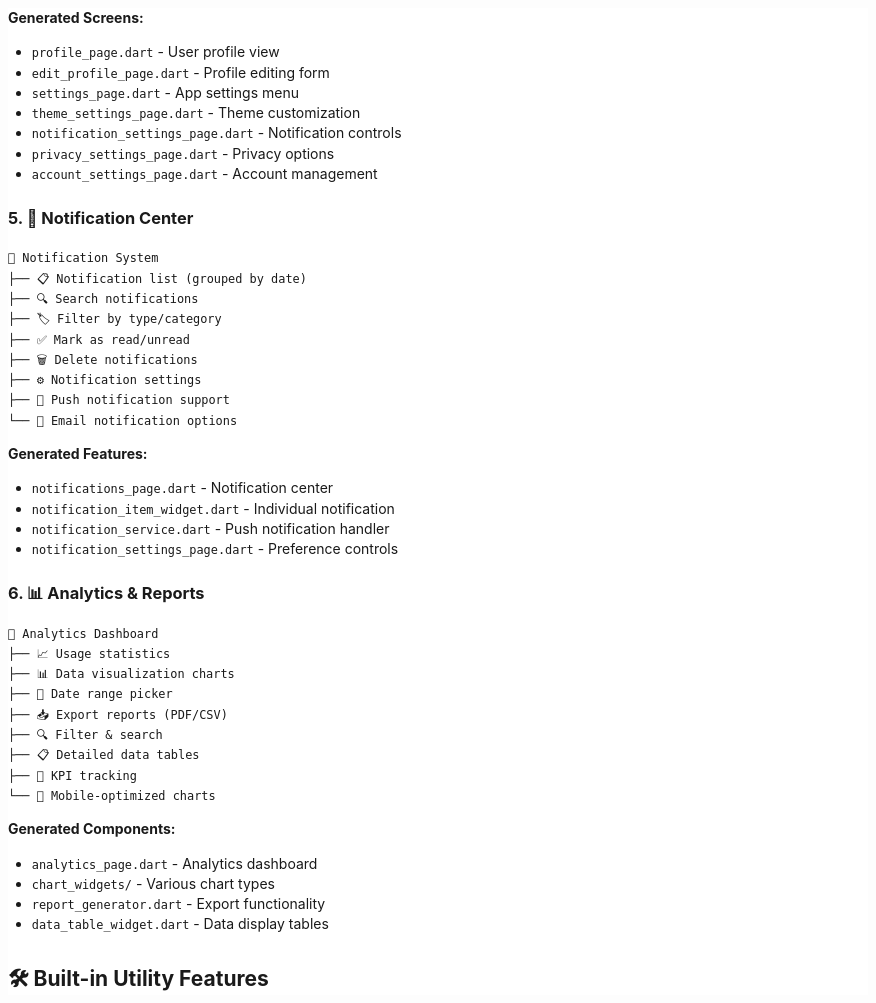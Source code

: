 **Generated Screens:**

- `profile_page.dart` - User profile view
- `edit_profile_page.dart` - Profile editing form
- `settings_page.dart` - App settings menu
- `theme_settings_page.dart` - Theme customization
- `notification_settings_page.dart` - Notification controls
- `privacy_settings_page.dart` - Privacy options
- `account_settings_page.dart` - Account management

### **5. 🔔 Notification Center**

```
📱 Notification System
├── 📋 Notification list (grouped by date)
├── 🔍 Search notifications
├── 🏷️ Filter by type/category
├── ✅ Mark as read/unread
├── 🗑️ Delete notifications
├── ⚙️ Notification settings
├── 📱 Push notification support
└── 📧 Email notification options
```

**Generated Features:**

- `notifications_page.dart` - Notification center
- `notification_item_widget.dart` - Individual notification
- `notification_service.dart` - Push notification handler
- `notification_settings_page.dart` - Preference controls

### **6. 📊 Analytics & Reports**

```
📱 Analytics Dashboard
├── 📈 Usage statistics
├── 📊 Data visualization charts
├── 📅 Date range picker
├── 📥 Export reports (PDF/CSV)
├── 🔍 Filter & search
├── 📋 Detailed data tables
├── 🎯 KPI tracking
└── 📱 Mobile-optimized charts
```

**Generated Components:**

- `analytics_page.dart` - Analytics dashboard
- `chart_widgets/` - Various chart types
- `report_generator.dart` - Export functionality
- `data_table_widget.dart` - Data display tables

## 🛠️ **Built-in Utility Features**
